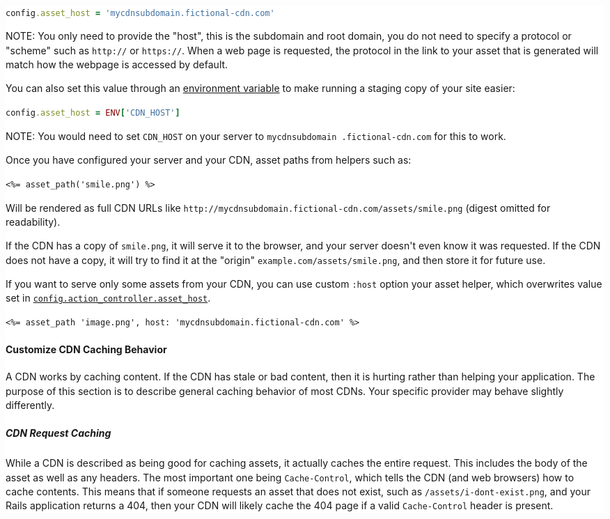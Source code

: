 ```ruby
config.asset_host = 'mycdnsubdomain.fictional-cdn.com'
```

NOTE: You only need to provide the "host", this is the subdomain and root
domain, you do not need to specify a protocol or "scheme" such as `http://` or
`https://`. When a web page is requested, the protocol in the link to your asset
that is generated will match how the webpage is accessed by default.

You can also set this value through an [environment
variable](https://en.wikipedia.org/wiki/Environment_variable) to make running a
staging copy of your site easier:

```ruby
config.asset_host = ENV['CDN_HOST']
```

NOTE: You would need to set `CDN_HOST` on your server to `mycdnsubdomain
.fictional-cdn.com` for this to work.

Once you have configured your server and your CDN, asset paths from helpers such
as:

```erb
<%= asset_path('smile.png') %>
```

Will be rendered as full CDN URLs like `http://mycdnsubdomain.fictional-cdn.com/assets/smile.png`
(digest omitted for readability).

If the CDN has a copy of `smile.png`, it will serve it to the browser, and your
server doesn't even know it was requested. If the CDN does not have a copy, it
will try to find it at the "origin" `example.com/assets/smile.png`, and then store
it for future use.

If you want to serve only some assets from your CDN, you can use custom `:host`
option your asset helper, which overwrites value set in
[`config.action_controller.asset_host`][].

```erb
<%= asset_path 'image.png', host: 'mycdnsubdomain.fictional-cdn.com' %>
```

[`config.action_controller.asset_host`]: configuring.html#config-action-controller-asset-host
[`config.asset_host`]: configuring.html#config-asset-host

#### Customize CDN Caching Behavior

A CDN works by caching content. If the CDN has stale or bad content, then it is
hurting rather than helping your application. The purpose of this section is to
describe general caching behavior of most CDNs. Your specific provider may
behave slightly differently.

##### CDN Request Caching

While a CDN is described as being good for caching assets, it actually caches the
entire request. This includes the body of the asset as well as any headers. The
most important one being `Cache-Control`, which tells the CDN (and web browsers)
how to cache contents. This means that if someone requests an asset that does
not exist, such as `/assets/i-dont-exist.png`, and your Rails application returns a 404,
then your CDN will likely cache the 404 page if a valid `Cache-Control` header
is present.


[`config.public_file_server.enabled`]: configuring.html#config-public-file-server-enabled
[`config.assets.digest`]: configuring.html#config-assets-digest
[`config.assets.prefix`]: configuring.html#config-assets-prefix
[`Cache-Control`]: https://developer.mozilla.org/en-US/docs/Web/HTTP/Headers/Cache-Control